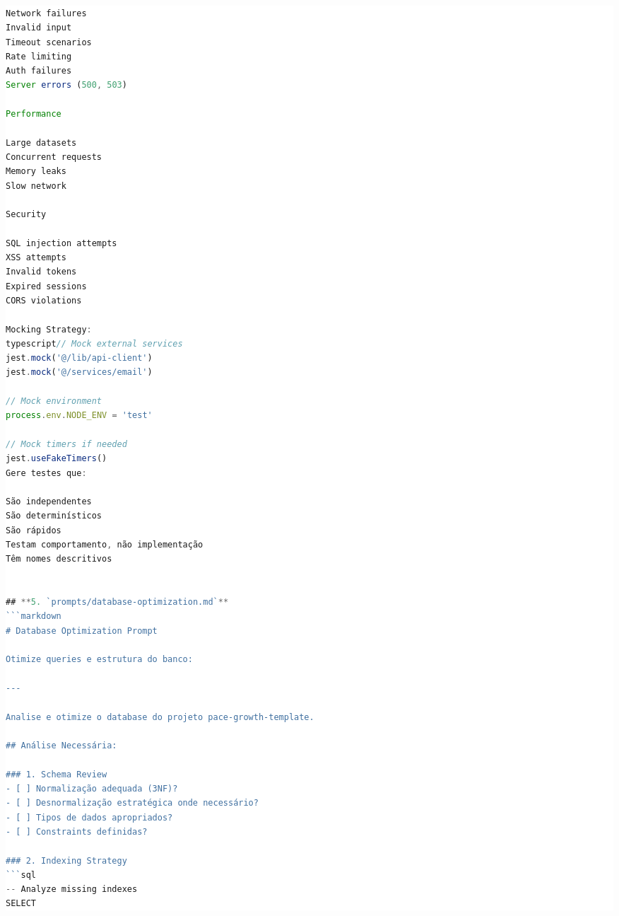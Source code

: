    ```typescript
Network failures
Invalid input
Timeout scenarios
Rate limiting
Auth failures
Server errors (500, 503)

Performance

Large datasets
Concurrent requests
Memory leaks
Slow network

Security

SQL injection attempts
XSS attempts
Invalid tokens
Expired sessions
CORS violations

Mocking Strategy:
typescript// Mock external services
jest.mock('@/lib/api-client')
jest.mock('@/services/email')

// Mock environment
process.env.NODE_ENV = 'test'

// Mock timers if needed
jest.useFakeTimers()
Gere testes que:

São independentes
São determinísticos
São rápidos
Testam comportamento, não implementação
Têm nomes descritivos


## **5. `prompts/database-optimization.md`**
```markdown
# Database Optimization Prompt

Otimize queries e estrutura do banco:

---

Analise e otimize o database do projeto pace-growth-template.

## Análise Necessária:

### 1. Schema Review
- [ ] Normalização adequada (3NF)?
- [ ] Desnormalização estratégica onde necessário?
- [ ] Tipos de dados apropriados?
- [ ] Constraints definidas?

### 2. Indexing Strategy
```sql
-- Analyze missing indexes
SELECT 
   ```